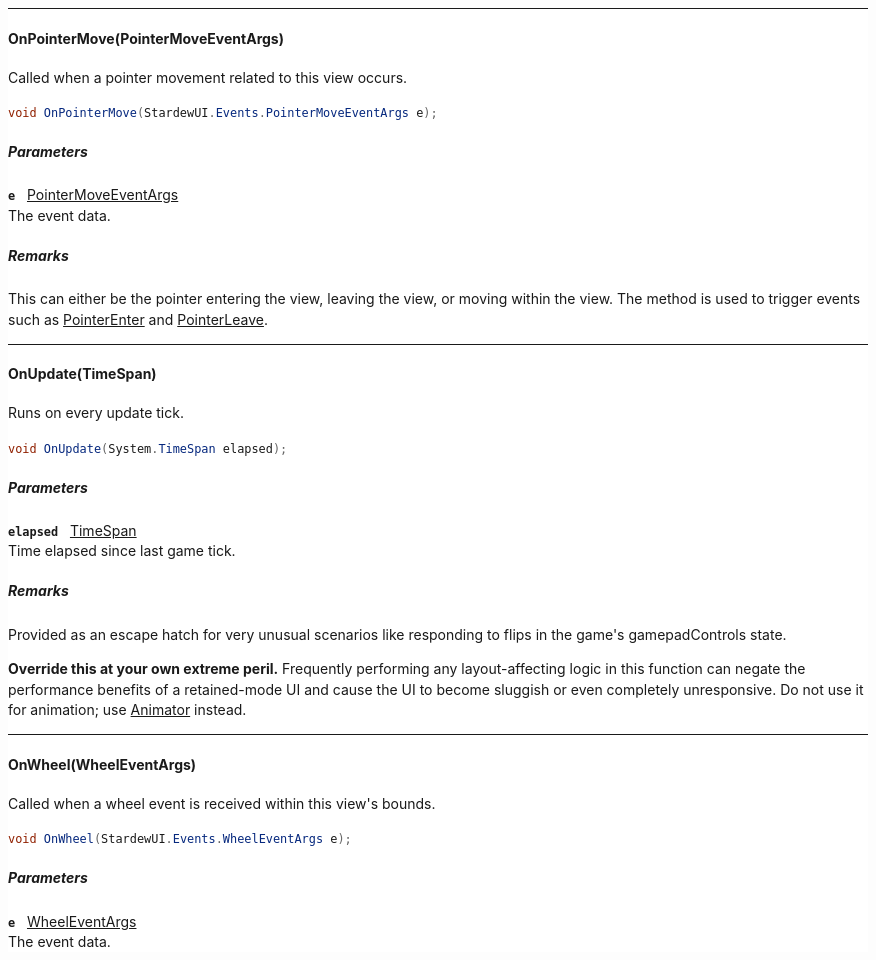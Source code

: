 -----

#### OnPointerMove(PointerMoveEventArgs)

Called when a pointer movement related to this view occurs.

```cs
void OnPointerMove(StardewUI.Events.PointerMoveEventArgs e);
```

##### Parameters

**`e`** &nbsp; [PointerMoveEventArgs](events/pointermoveeventargs.md)  
The event data.

##### Remarks

This can either be the pointer entering the view, leaving the view, or moving within the view. The method is used to trigger events such as [PointerEnter](view.md#pointerenter) and [PointerLeave](view.md#pointerleave).

-----

#### OnUpdate(TimeSpan)

Runs on every update tick.

```cs
void OnUpdate(System.TimeSpan elapsed);
```

##### Parameters

**`elapsed`** &nbsp; [TimeSpan](https://learn.microsoft.com/en-us/dotnet/api/system.timespan)  
Time elapsed since last game tick.

##### Remarks

Provided as an escape hatch for very unusual scenarios like responding to flips in the game's gamepadControls state. 

**Override this at your own extreme peril.** Frequently performing any layout-affecting logic in this function can negate the performance benefits of a retained-mode UI and cause the UI to become sluggish or even completely unresponsive.  Do not use it for animation; use [Animator](animation/animator.md) instead.

-----

#### OnWheel(WheelEventArgs)

Called when a wheel event is received within this view's bounds.

```cs
void OnWheel(StardewUI.Events.WheelEventArgs e);
```

##### Parameters

**`e`** &nbsp; [WheelEventArgs](events/wheeleventargs.md)  
The event data.
